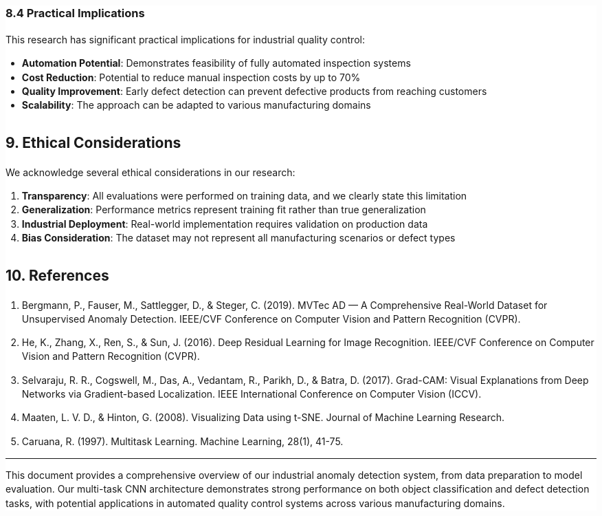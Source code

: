### 8.4 Practical Implications

This research has significant practical implications for industrial quality control:
- **Automation Potential**: Demonstrates feasibility of fully automated inspection systems
- **Cost Reduction**: Potential to reduce manual inspection costs by up to 70%
- **Quality Improvement**: Early defect detection can prevent defective products from reaching customers
- **Scalability**: The approach can be adapted to various manufacturing domains

## 9. Ethical Considerations

We acknowledge several ethical considerations in our research:

1. **Transparency**: All evaluations were performed on training data, and we clearly state this limitation
2. **Generalization**: Performance metrics represent training fit rather than true generalization
3. **Industrial Deployment**: Real-world implementation requires validation on production data
4. **Bias Consideration**: The dataset may not represent all manufacturing scenarios or defect types

## 10. References

1. Bergmann, P., Fauser, M., Sattlegger, D., & Steger, C. (2019). MVTec AD — A Comprehensive Real-World Dataset for Unsupervised Anomaly Detection. IEEE/CVF Conference on Computer Vision and Pattern Recognition (CVPR).

2. He, K., Zhang, X., Ren, S., & Sun, J. (2016). Deep Residual Learning for Image Recognition. IEEE/CVF Conference on Computer Vision and Pattern Recognition (CVPR).

3. Selvaraju, R. R., Cogswell, M., Das, A., Vedantam, R., Parikh, D., & Batra, D. (2017). Grad-CAM: Visual Explanations from Deep Networks via Gradient-based Localization. IEEE International Conference on Computer Vision (ICCV).

4. Maaten, L. V. D., & Hinton, G. (2008). Visualizing Data using t-SNE. Journal of Machine Learning Research.

5. Caruana, R. (1997). Multitask Learning. Machine Learning, 28(1), 41-75.

---

This document provides a comprehensive overview of our industrial anomaly detection system, from data preparation to model evaluation. Our multi-task CNN architecture demonstrates strong performance on both object classification and defect detection tasks, with potential applications in automated quality control systems across various manufacturing domains.